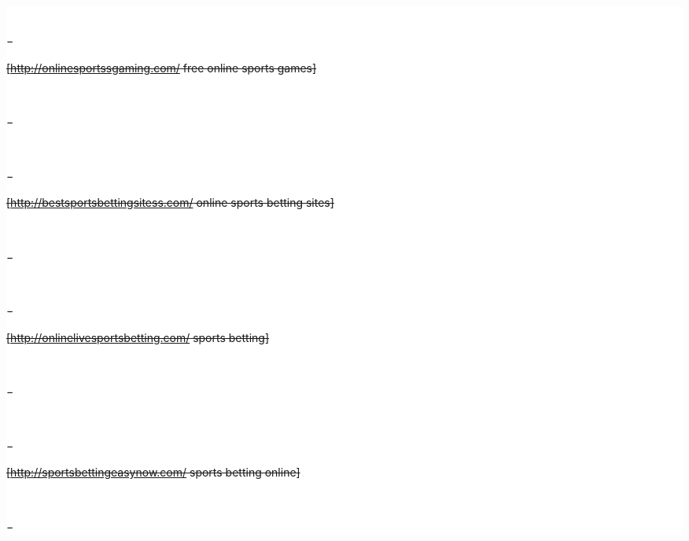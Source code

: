  

−

<div>

~~\[http://onlinesportssgaming.com/ free online sports games\]~~

</div>

 

−

<div>

</div>

 

−

<div>

~~\[http://bestsportsbettingsitess.com/ online sports betting sites\]~~

</div>

 

−

<div>

</div>

 

−

<div>

~~\[http://onlinelivesportsbetting.com/ sports betting\]~~

</div>

 

−

<div>

</div>

 

−

<div>

~~\[http://sportsbettingeasynow.com/ sports betting online\]~~

</div>

 

−

<div>
